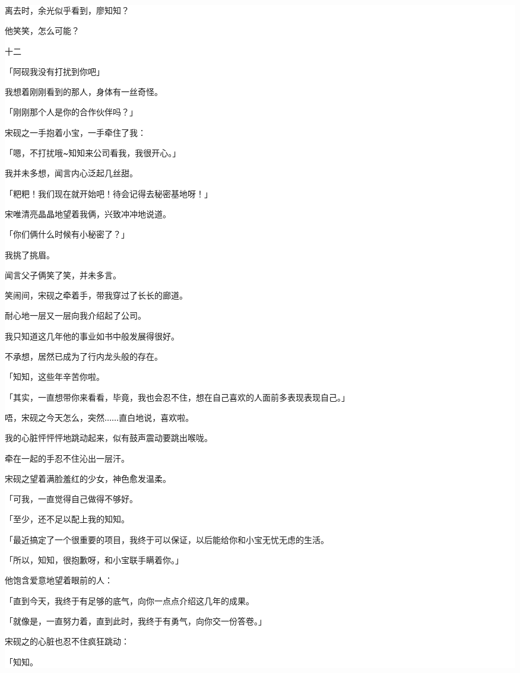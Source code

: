 离去时，余光似乎看到，廖知知？

他笑笑，怎么可能？

十二

「阿砚我没有打扰到你吧」

我想着刚刚看到的那人，身体有一丝奇怪。

「刚刚那个人是你的合作伙伴吗？」

宋砚之一手抱着小宝，一手牵住了我：

「嗯，不打扰哦~知知来公司看我，我很开心。」

我并未多想，闻言内心泛起几丝甜。

「粑粑！我们现在就开始吧！待会记得去秘密基地呀！」

宋唯清亮晶晶地望着我俩，兴致冲冲地说道。

「你们俩什么时候有小秘密了？」

我挑了挑眉。

闻言父子俩笑了笑，并未多言。

笑闹间，宋砚之牵着手，带我穿过了长长的廊道。

耐心地一层又一层向我介绍起了公司。

我只知道这几年他的事业如书中般发展得很好。

不承想，居然已成为了行内龙头般的存在。

「知知，这些年辛苦你啦。

「其实，一直想带你来看看，毕竟，我也会忍不住，想在自己喜欢的人面前多表现表现自己。」

唔，宋砚之今天怎么，突然……直白地说，喜欢啦。

我的心脏怦怦怦地跳动起来，似有鼓声震动要跳出喉咙。

牵在一起的手忍不住沁出一层汗。

宋砚之望着满脸羞红的少女，神色愈发温柔。

「可我，一直觉得自己做得不够好。

「至少，还不足以配上我的知知。

「最近搞定了一个很重要的项目，我终于可以保证，以后能给你和小宝无忧无虑的生活。

「所以，知知，很抱歉呀，和小宝联手瞒着你。」

他饱含爱意地望着眼前的人：

「直到今天，我终于有足够的底气，向你一点点介绍这几年的成果。

「就像是，一直努力着，直到此时，我终于有勇气，向你交一份答卷。」

宋砚之的心脏也忍不住疯狂跳动：

「知知。
